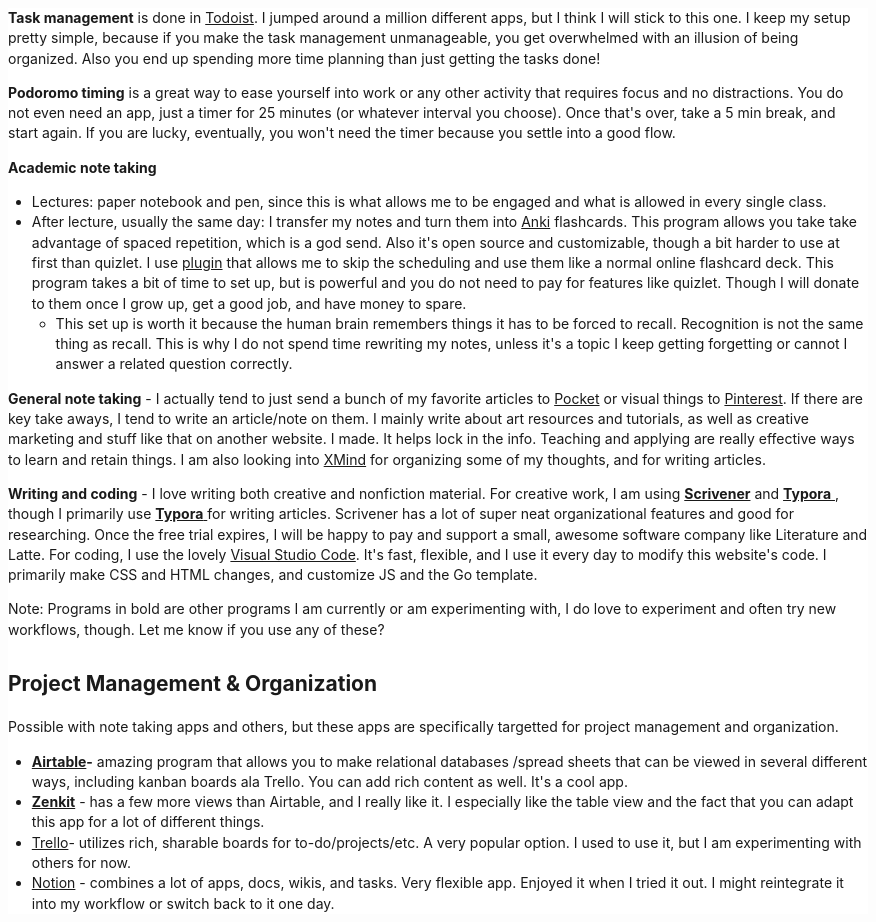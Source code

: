 **Task management** is done in [Todoist](https://en.todoist.com/). I jumped around a million different apps, but I think I will stick to this one. I keep my setup pretty simple, because if you make the task management unmanageable, you get overwhelmed with an illusion of being organized. Also you end up spending more time planning than just getting the tasks done!

**Podoromo timing** is a great way to ease yourself into work or any other activity that requires focus and no distractions. You do not even need an app, just a timer for 25 minutes (or whatever interval you choose). Once that's over, take a 5 min break, and start again. If you are lucky, eventually, you won't need the timer because you settle into a good flow.

**Academic note taking**

* Lectures: paper notebook and pen, since this is what allows me to be engaged and what is allowed in every single class.
* After lecture, usually the same day: I transfer my notes and turn them into [Anki](https://apps.ankiweb.net/) flashcards. This program allows you take take advantage of spaced repetition, which is a god send. Also it's open source and customizable, though a bit harder to use at first than quizlet.  I use [plugin](https://ankiweb.net/shared/info/544521385) that allows me to skip the scheduling and use them like a normal online flashcard deck. This program takes a bit of time to set up, but is powerful and you do not need to pay for features like quizlet. Though I will donate to them once I grow up, get a good job, and have money to spare.
  * This set up is worth it because the human brain remembers things it has to be forced to recall. Recognition is not the same thing as recall. This is why I do not spend time rewriting my notes, unless it's a topic I keep getting forgetting or cannot I answer a related question correctly.

**General note taking** - I actually tend to just send a bunch of my favorite articles to [Pocket](https://getpocket.com) or visual things to [Pinterest](https://pinterest.com). If there are key take aways, I tend to write an article/note on them. I mainly write about art resources and tutorials, as well as creative marketing and stuff like that on another website. I made. It helps lock in the info. Teaching and applying are really effective ways to learn and retain things. I am also looking into [XMind](http://xmind.net) for organizing some of my thoughts, and for writing articles.

**Writing and coding** - I love writing both creative and nonfiction material. For creative work, I am using [**Scrivener**](https://www.literatureandlatte.com/scrivener/overview)  and [**Typora** ](https://typora.io), though I primarily use [**Typora** ](https://typora.io) for writing articles. Scrivener has a lot of super neat organizational features and good for researching. Once the free trial expires, I will be happy to pay  and  support a small, awesome software company like Literature and Latte. For coding, I use the lovely [Visual Studio Code](https://code.visualstudio.com/). It's fast, flexible, and I use it every day to modify this website's code. I primarily make CSS and HTML changes, and customize JS and the Go template.

Note: Programs in bold are other programs I  am currently or am experimenting with, I do love to experiment and often try new workflows, though. Let me know if you use any of these?

## Project Management & Organization

Possible with note taking apps and others, but these apps are specifically targetted for project management and organization.

* [**Airtable**](http://airtable.com)**-** amazing program that allows you to make relational databases /spread sheets that can be viewed in several different ways, including kanban boards ala Trello. You can add rich content as well. It's a cool app.
* [**Zenkit**](https://zenkit.com/) - has a few more views than Airtable, and I really like it. I especially like the table view and the fact that you can adapt this app for a lot of different things.
* [Trello](https://trello.com/)- utilizes rich, sharable boards for to-do/projects/etc. A very popular option. I used to use it, but I am experimenting with others for now.
* [Notion](https://www.notion.so/) - combines a lot of apps, docs, wikis, and tasks. Very flexible app. Enjoyed it when I tried it out. I might reintegrate it into my workflow or switch back to it one day.
